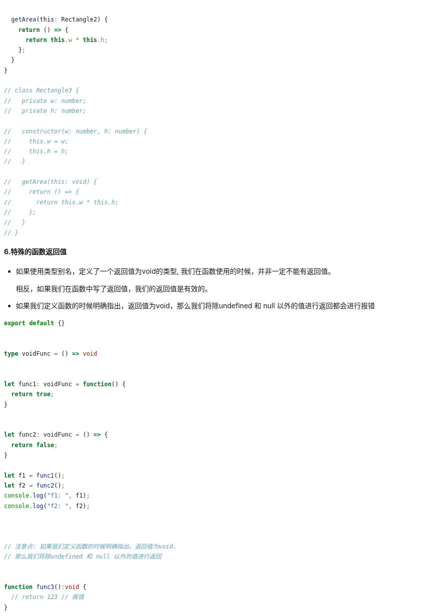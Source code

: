 ```typescript

  getArea(this: Rectangle2) {
    return () => {
      return this.w * this.h;
    };
  }
}

// class Rectangle3 {
//   private w: number;
//   private h: number;

//   constructor(w: number, h: number) {
//     this.w = w;
//     this.h = h;
//   }

//   getArea(this: void) {
//     return () => {
//       return this.w * this.h;
//     };
//   }
// }

```

#### 6.特殊的函数返回值

- 如果使用类型别名，定义了一个返回值为void的类型, 我们在函数使用的时候，并非一定不能有返回值。

  相反，如果我们在函数中写了返回值，我们的返回值是有效的。

- 如果我们定义函数的时候明确指出，返回值为void，那么我们将除undefined 和 null 以外的值进行返回都会进行报错



```typescript
export default {}


type voidFunc = () => void


let func1: voidFunc = function() {
  return true;
}


let func2: voidFunc = () => {
  return false;
}

let f1 = func1();
let f2 = func2();
console.log("f1: ", f1);
console.log("f2: ", f2);



// 注意点: 如果我们定义函数的时候明确指出，返回值为void，
// 那么我们将除undefined 和 null 以外的值进行返回


function func3():void {
  // return 123 // 报错
}
```
